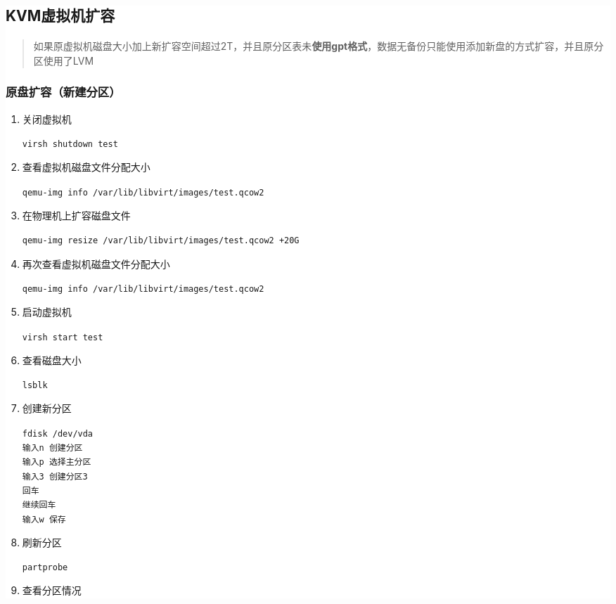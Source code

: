 ## KVM虚拟机扩容

> 如果原虚拟机磁盘大小加上新扩容空间超过2T，并且原分区表未**使用gpt格式**，数据无备份只能使用添加新盘的方式扩容，并且原分区使用了LVM

### 原盘扩容（新建分区）

1. 关闭虚拟机

   ```shell
   virsh shutdown test
   ```

2. 查看虚拟机磁盘文件分配大小

   ```shell
   qemu-img info /var/lib/libvirt/images/test.qcow2
   ```

3. 在物理机上扩容磁盘文件

   ```shell
   qemu-img resize /var/lib/libvirt/images/test.qcow2 +20G
   ```

4. 再次查看虚拟机磁盘文件分配大小

   ```shell
   qemu-img info /var/lib/libvirt/images/test.qcow2
   ```

5. 启动虚拟机

   ```shell
   virsh start test
   ```

6. 查看磁盘大小

   ```shell
   lsblk
   ```

7. 创建新分区

   ```shell
   fdisk /dev/vda
   输入n 创建分区
   输入p 选择主分区
   输入3 创建分区3
   回车
   继续回车
   输入w 保存
   ```

8. 刷新分区

   ```shell
   partprobe
   ```

9. 查看分区情况
